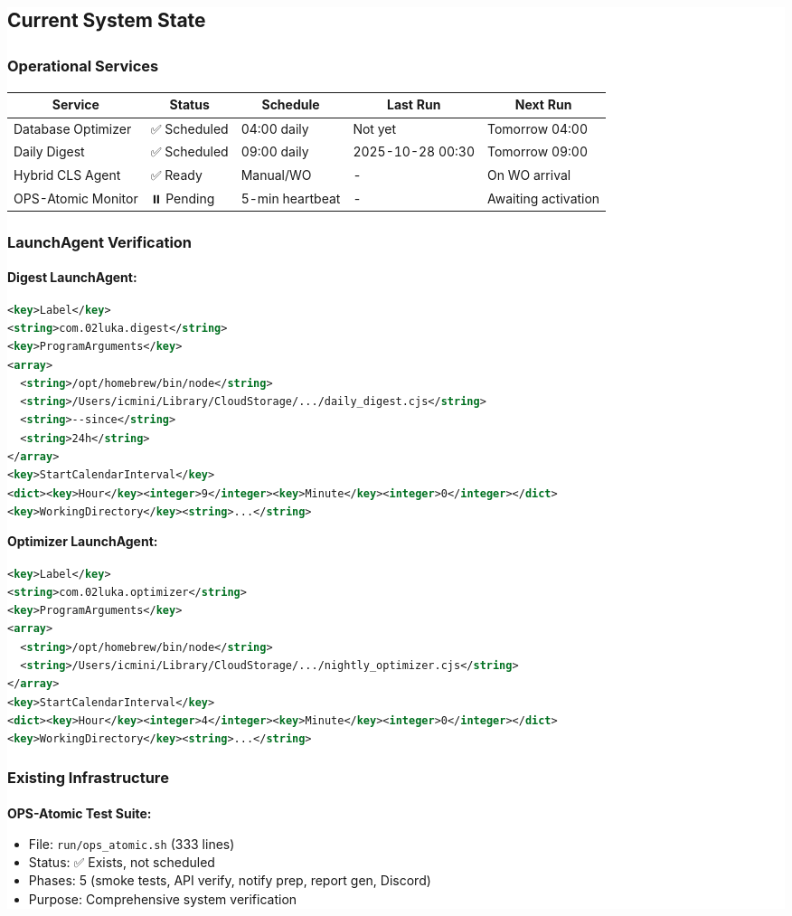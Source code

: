 
## Current System State

### Operational Services

| Service | Status | Schedule | Last Run | Next Run |
|---------|--------|----------|----------|----------|
| Database Optimizer | ✅ Scheduled | 04:00 daily | Not yet | Tomorrow 04:00 |
| Daily Digest | ✅ Scheduled | 09:00 daily | 2025-10-28 00:30 | Tomorrow 09:00 |
| Hybrid CLS Agent | ✅ Ready | Manual/WO | - | On WO arrival |
| OPS-Atomic Monitor | ⏸️ Pending | 5-min heartbeat | - | Awaiting activation |

### LaunchAgent Verification

**Digest LaunchAgent:**
```xml
<key>Label</key>
<string>com.02luka.digest</string>
<key>ProgramArguments</key>
<array>
  <string>/opt/homebrew/bin/node</string>
  <string>/Users/icmini/Library/CloudStorage/.../daily_digest.cjs</string>
  <string>--since</string>
  <string>24h</string>
</array>
<key>StartCalendarInterval</key>
<dict><key>Hour</key><integer>9</integer><key>Minute</key><integer>0</integer></dict>
<key>WorkingDirectory</key><string>...</string>
```

**Optimizer LaunchAgent:**
```xml
<key>Label</key>
<string>com.02luka.optimizer</string>
<key>ProgramArguments</key>
<array>
  <string>/opt/homebrew/bin/node</string>
  <string>/Users/icmini/Library/CloudStorage/.../nightly_optimizer.cjs</string>
</array>
<key>StartCalendarInterval</key>
<dict><key>Hour</key><integer>4</integer><key>Minute</key><integer>0</integer></dict>
<key>WorkingDirectory</key><string>...</string>
```

### Existing Infrastructure

**OPS-Atomic Test Suite:**
- File: `run/ops_atomic.sh` (333 lines)
- Status: ✅ Exists, not scheduled
- Phases: 5 (smoke tests, API verify, notify prep, report gen, Discord)
- Purpose: Comprehensive system verification
